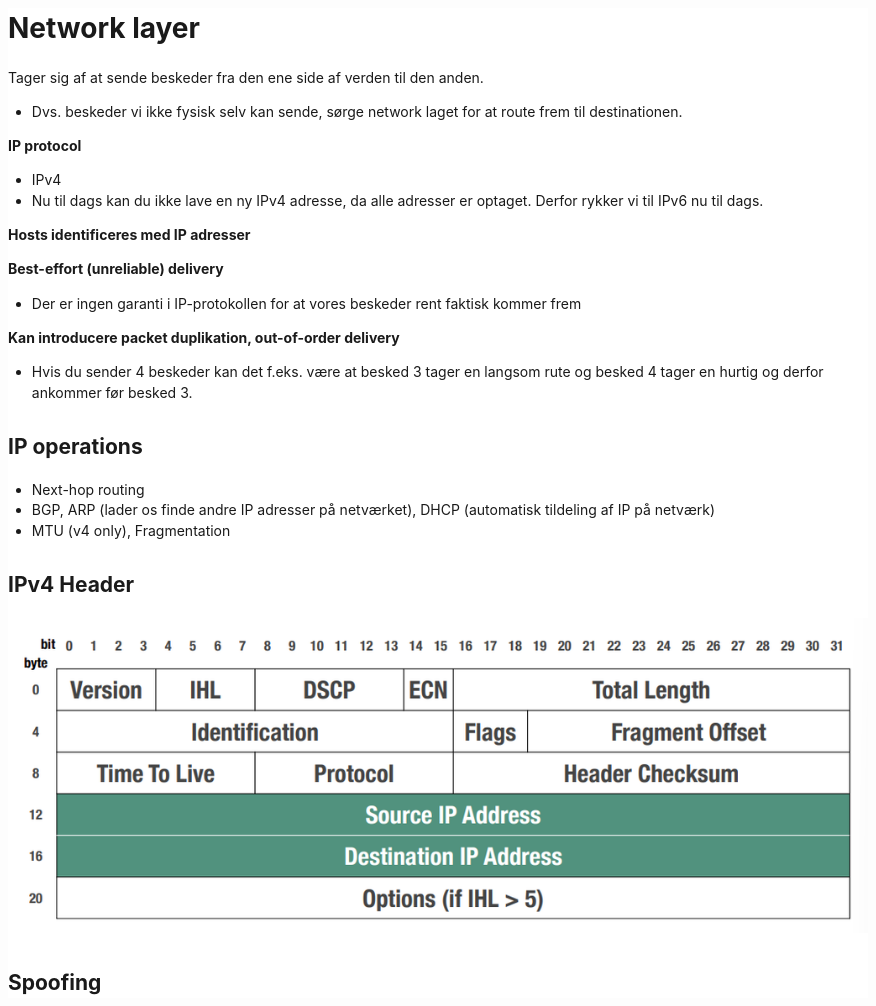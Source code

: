 # Network layer

Tager sig af at sende beskeder fra den ene side af verden til den anden. 

- Dvs. beskeder vi ikke fysisk selv kan sende, sørge network laget for at route frem til destinationen.

**IP protocol**

- IPv4
- Nu til dags kan du ikke lave en ny IPv4 adresse, da alle adresser er optaget. Derfor rykker vi til IPv6 nu til dags.

**Hosts identificeres med IP adresser**

**Best-effort (unreliable) delivery**

- Der er ingen garanti i IP-protokollen for at vores beskeder rent faktisk kommer frem

**Kan introducere packet duplikation, out-of-order delivery**

- Hvis du sender 4 beskeder kan det f.eks. være at besked 3 tager en langsom rute og besked 4 tager en hurtig og derfor ankommer før besked 3.

## IP operations

- Next-hop routing
- BGP, ARP (lader os finde andre IP adresser på netværket), DHCP (automatisk tildeling af IP på netværk)
- MTU (v4 only), Fragmentation

## IPv4 Header

![image.png](Lecture%202%20-%2004%2009%202024%20-%20Network%20security%209fb6d3751ab146af8be7600c4e78721e/image%202.png)

## Spoofing
